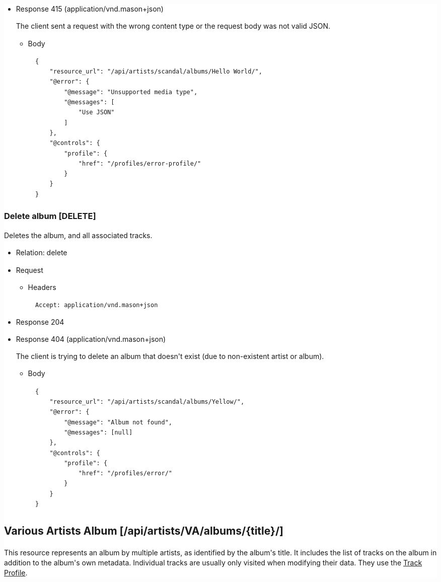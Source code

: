 + Response 415 (application/vnd.mason+json)

    The client sent a request with the wrong content type or the request body was not valid JSON.

    + Body
        
            {
                "resource_url": "/api/artists/scandal/albums/Hello World/",
                "@error": {
                    "@message": "Unsupported media type",
                    "@messages": [
                        "Use JSON"
                    ]
                },
                "@controls": {
                    "profile": {
                        "href": "/profiles/error-profile/"
                    }
                }
            }

### Delete album [DELETE]

Deletes the album, and all associated tracks.

+ Relation: delete
+ Request

    + Headers
        
            Accept: application/vnd.mason+json
        
+ Response 204

+ Response 404 (application/vnd.mason+json)

    The client is trying to delete an album that doesn't exist (due to non-existent artist or album). 

    + Body
    
            {
                "resource_url": "/api/artists/scandal/albums/Yellow/",
                "@error": {
                    "@message": "Album not found",
                    "@messages": [null]
                },
                "@controls": {
                    "profile": {
                        "href": "/profiles/error/"
                    }
                }
            }

## Various Artists Album [/api/artists/VA/albums/{title}/]

This resource represents an album by multiple artists, as identified by the album's title. It includes the list of tracks on the album in addition to the album's own metadata. Individual tracks are usually only visited when modifying their data. They use the [Track Profile](/reference/profiles/track-profile).

